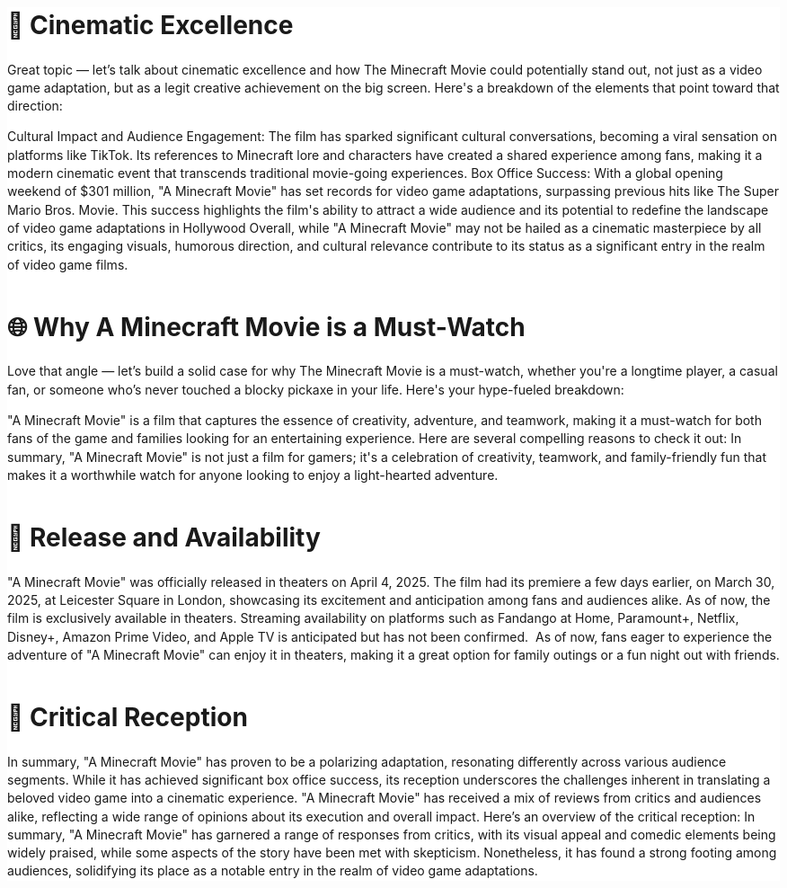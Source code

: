 
# 🎥 Cinematic Excellence
Great topic — let’s talk about cinematic excellence and how The Minecraft Movie could potentially stand out, not just as a video game adaptation, but as a legit creative achievement on the big screen. Here's a breakdown of the elements that point toward that direction:

Cultural Impact and Audience Engagement: The film has sparked significant cultural conversations, becoming a viral sensation on platforms like TikTok. Its references to Minecraft lore and characters have created a shared experience among fans, making it a modern cinematic event that transcends traditional movie-going experiences.
Box Office Success: With a global opening weekend of $301 million, "A Minecraft Movie" has set records for video game adaptations, surpassing previous hits like The Super Mario Bros. Movie. This success highlights the film's ability to attract a wide audience and its potential to redefine the landscape of video game adaptations in Hollywood 
Overall, while "A Minecraft Movie" may not be hailed as a cinematic masterpiece by all critics, its engaging visuals, humorous direction, and cultural relevance contribute to its status as a significant entry in the realm of video game films.

# 🌐 Why A Minecraft Movie is a Must-Watch
Love that angle — let’s build a solid case for why The Minecraft Movie is a must-watch, whether you're a longtime player, a casual fan, or someone who’s never touched a blocky pickaxe in your life. Here's your hype-fueled breakdown:

"A Minecraft Movie" is a film that captures the essence of creativity, adventure, and teamwork, making it a must-watch for both fans of the game and families looking for an entertaining experience. Here are several compelling reasons to check it out:
In summary, "A Minecraft Movie" is not just a film for gamers; it's a celebration of creativity, teamwork, and family-friendly fun that makes it a worthwhile watch for anyone looking to enjoy a light-hearted adventure.



# 📅 Release and Availability
"A Minecraft Movie" was officially released in theaters on April 4, 2025. The film had its premiere a few days earlier, on March 30, 2025, at Leicester Square in London, showcasing its excitement and anticipation among fans and audiences alike.
As of now, the film is exclusively available in theaters. Streaming availability on platforms such as Fandango at Home, Paramount+, Netflix, Disney+, Amazon Prime Video, and Apple TV is anticipated but has not been confirmed. ​
As of now, fans eager to experience the adventure of "A Minecraft Movie" can enjoy it in theaters, making it a great option for family outings or a fun night out with friends.



# 📝 Critical Reception
In summary, "A Minecraft Movie" has proven to be a polarizing adaptation, resonating differently across various audience segments. While it has achieved significant box office success, its reception underscores the challenges inherent in translating a beloved video game into a cinematic experience.​
"A Minecraft Movie" has received a mix of reviews from critics and audiences alike, reflecting a wide range of opinions about its execution and overall impact. Here’s an overview of the critical reception:
In summary, "A Minecraft Movie" has garnered a range of responses from critics, with its visual appeal and comedic elements being widely praised, while some aspects of the story have been met with skepticism. Nonetheless, it has found a strong footing among audiences, solidifying its place as a notable entry in the realm of video game adaptations.
